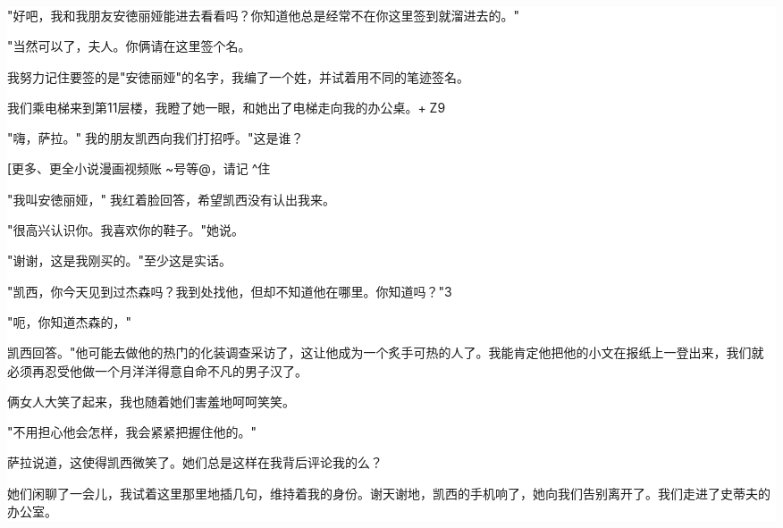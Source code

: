 

"好吧，我和我朋友安徳丽娅能进去看看吗？你知道他总是经常不在你这里签到就溜进去的。"





"当然可以了，夫人。你俩请在这里签个名。



我努力记住要签的是"安徳丽娅"的名字，我编了一个姓，并试着用不同的笔迹签名。





我们乘电梯来到第11层楼，我瞪了她一眼，和她出了电梯走向我的办公桌。+ Z9





"嗨，萨拉。" 我的朋友凯西向我们打招呼。"这是谁？



 [更多、更全小说漫画视频账 ~号等@，请记 ^住



"我叫安徳丽娅，" 我红着脸回答，希望凯西没有认出我来。





"很高兴认识你。我喜欢你的鞋子。"她说。





"谢谢，这是我刚买的。"至少这是实话。



"凯西，你今天见到过杰森吗？我到处找他，但却不知道他在哪里。你知道吗？"3





"呃，你知道杰森的，"

凯西回答。"他可能去做他的热门的化装调查采访了，这让他成为一个炙手可热的人了。我能肯定他把他的小文在报纸上一登出来，我们就必须再忍受他做一个月洋洋得意自命不凡的男子汉了。





俩女人大笑了起来，我也随着她们害羞地呵呵笑笑。



"不用担心他会怎样，我会紧紧把握住他的。"

萨拉说道，这使得凯西微笑了。她们总是这样在我背后评论我的么？





她们闲聊了一会儿，我试着这里那里地插几句，维持着我的身份。谢天谢地，凯西的手机响了，她向我们告别离开了。我们走进了史蒂夫的办公室。



